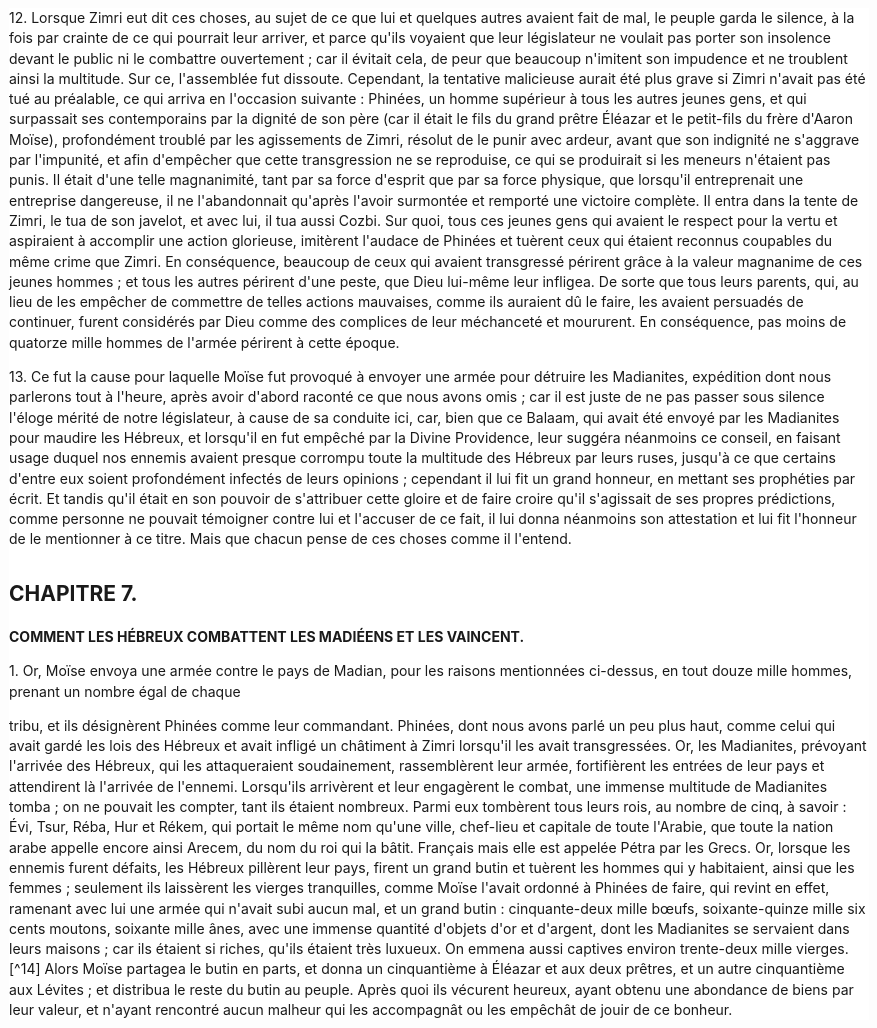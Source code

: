 <a id="v6_12"></a>12\. Lorsque Zimri eut dit ces choses, au sujet de ce que lui et quelques autres avaient fait de mal, le peuple garda le silence, à la fois par crainte de ce qui pourrait leur arriver, et parce qu'ils voyaient que leur législateur ne voulait pas porter son insolence devant le public ni le combattre ouvertement ; car il évitait cela, de peur que beaucoup n'imitent son impudence et ne troublent ainsi la multitude. Sur ce, l'assemblée fut dissoute. Cependant, la tentative malicieuse aurait été plus grave si Zimri n'avait pas été tué au préalable, ce qui arriva en l'occasion suivante : Phinées, un homme supérieur à tous les autres jeunes gens, et qui surpassait ses contemporains par la dignité de son père (car il était le fils du grand prêtre Éléazar et le petit-fils du frère d'Aaron Moïse), profondément troublé par les agissements de Zimri, résolut de le punir avec ardeur, avant que son indignité ne s'aggrave par l'impunité, et afin d'empêcher que cette transgression ne se reproduise, ce qui se produirait si les meneurs n'étaient pas punis. Il était d'une telle magnanimité, tant par sa force d'esprit que par sa force physique, que lorsqu'il entreprenait une entreprise dangereuse, il ne l'abandonnait qu'après l'avoir surmontée et remporté une victoire complète. Il entra dans la tente de Zimri, le tua de son javelot, et avec lui, il tua aussi Cozbi. Sur quoi, tous ces jeunes gens qui avaient le respect pour la vertu et aspiraient à accomplir une action glorieuse, imitèrent l'audace de Phinées et tuèrent ceux qui étaient reconnus coupables du même crime que Zimri. En conséquence, beaucoup de ceux qui avaient transgressé périrent grâce à la valeur magnanime de ces jeunes hommes ; et tous les autres périrent d'une peste, que Dieu lui-même leur infligea. De sorte que tous leurs parents, qui, au lieu de les empêcher de commettre de telles actions mauvaises, comme ils auraient dû le faire, les avaient persuadés de continuer, furent considérés par Dieu comme des complices de leur méchanceté et moururent. En conséquence, pas moins de quatorze mille hommes de l'armée périrent à cette époque.

<a id="v6_13"></a>13\. Ce fut la cause pour laquelle Moïse fut provoqué à envoyer une armée pour détruire les Madianites, expédition dont nous parlerons tout à l'heure, après avoir d'abord raconté ce que nous avons omis ; car il est juste de ne pas passer sous silence l'éloge mérité de notre législateur, à cause de sa conduite ici, car, bien que ce Balaam, qui avait été envoyé par les Madianites pour maudire les Hébreux, et lorsqu'il en fut empêché par la Divine Providence, leur suggéra néanmoins ce conseil, en faisant usage duquel nos ennemis avaient presque corrompu toute la multitude des Hébreux par leurs ruses, jusqu'à ce que certains d'entre eux soient profondément infectés de leurs opinions ; cependant il lui fit un grand honneur, en mettant ses prophéties par écrit. Et tandis qu'il était en son pouvoir de s'attribuer cette gloire et de faire croire qu'il s'agissait de ses propres prédictions, comme personne ne pouvait témoigner contre lui et l'accuser de ce fait, il lui donna néanmoins son attestation et lui fit l'honneur de le mentionner à ce titre. Mais que chacun pense de ces choses comme il l'entend.

## CHAPITRE 7.

**COMMENT LES HÉBREUX COMBATTENT LES MADIÉENS ET LES VAINCENT.**

<a id="v7_1"></a>1\. Or, Moïse envoya une armée contre le pays de Madian, pour les raisons mentionnées ci-dessus, en tout douze mille hommes, prenant un nombre égal de chaque

tribu, et ils désignèrent Phinées comme leur commandant. Phinées, dont nous avons parlé un peu plus haut, comme celui qui avait gardé les lois des Hébreux et avait infligé un châtiment à Zimri lorsqu'il les avait transgressées. Or, les Madianites, prévoyant l'arrivée des Hébreux, qui les attaqueraient soudainement, rassemblèrent leur armée, fortifièrent les entrées de leur pays et attendirent là l'arrivée de l'ennemi. Lorsqu'ils arrivèrent et leur engagèrent le combat, une immense multitude de Madianites tomba ; on ne pouvait les compter, tant ils étaient nombreux. Parmi eux tombèrent tous leurs rois, au nombre de cinq, à savoir : Évi, Tsur, Réba, Hur et Rékem, qui portait le même nom qu'une ville, chef-lieu et capitale de toute l'Arabie, que toute la nation arabe appelle encore ainsi Arecem, du nom du roi qui la bâtit. Français mais elle est appelée Pétra par les Grecs. Or, lorsque les ennemis furent défaits, les Hébreux pillèrent leur pays, firent un grand butin et tuèrent les hommes qui y habitaient, ainsi que les femmes ; seulement ils laissèrent les vierges tranquilles, comme Moïse l'avait ordonné à Phinées de faire, qui revint en effet, ramenant avec lui une armée qui n'avait subi aucun mal, et un grand butin : cinquante-deux mille bœufs, soixante-quinze mille six cents moutons, soixante mille ânes, avec une immense quantité d'objets d'or et d'argent, dont les Madianites se servaient dans leurs maisons ; car ils étaient si riches, qu'ils étaient très luxueux. On emmena aussi captives environ trente-deux mille vierges. [^14] Alors Moïse partagea le butin en parts, et donna un cinquantième à Éléazar et aux deux prêtres, et un autre cinquantième aux Lévites ; et distribua le reste du butin au peuple. Après quoi ils vécurent heureux, ayant obtenu une abondance de biens par leur valeur, et n'ayant rencontré aucun malheur qui les accompagnât ou les empêchât de jouir de ce bonheur.
